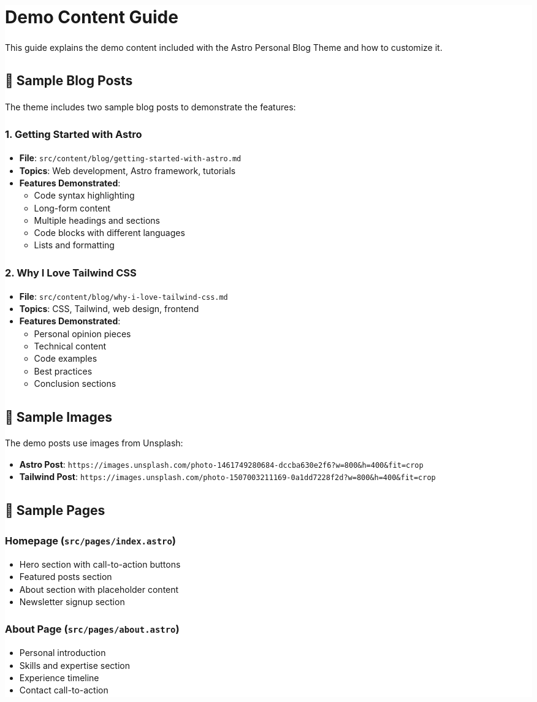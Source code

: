 # Demo Content Guide

This guide explains the demo content included with the Astro Personal Blog Theme and how to customize it.

## 📝 Sample Blog Posts

The theme includes two sample blog posts to demonstrate the features:

### 1. Getting Started with Astro
- **File**: `src/content/blog/getting-started-with-astro.md`
- **Topics**: Web development, Astro framework, tutorials
- **Features Demonstrated**:
  - Code syntax highlighting
  - Long-form content
  - Multiple headings and sections
  - Code blocks with different languages
  - Lists and formatting

### 2. Why I Love Tailwind CSS
- **File**: `src/content/blog/why-i-love-tailwind-css.md`
- **Topics**: CSS, Tailwind, web design, frontend
- **Features Demonstrated**:
  - Personal opinion pieces
  - Technical content
  - Code examples
  - Best practices
  - Conclusion sections

## 🎨 Sample Images

The demo posts use images from Unsplash:

- **Astro Post**: `https://images.unsplash.com/photo-1461749280684-dccba630e2f6?w=800&h=400&fit=crop`
- **Tailwind Post**: `https://images.unsplash.com/photo-1507003211169-0a1dd7228f2d?w=800&h=400&fit=crop`

## 📄 Sample Pages

### Homepage (`src/pages/index.astro`)
- Hero section with call-to-action buttons
- Featured posts section
- About section with placeholder content
- Newsletter signup section

### About Page (`src/pages/about.astro`)
- Personal introduction
- Skills and expertise section
- Experience timeline
- Contact call-to-action

